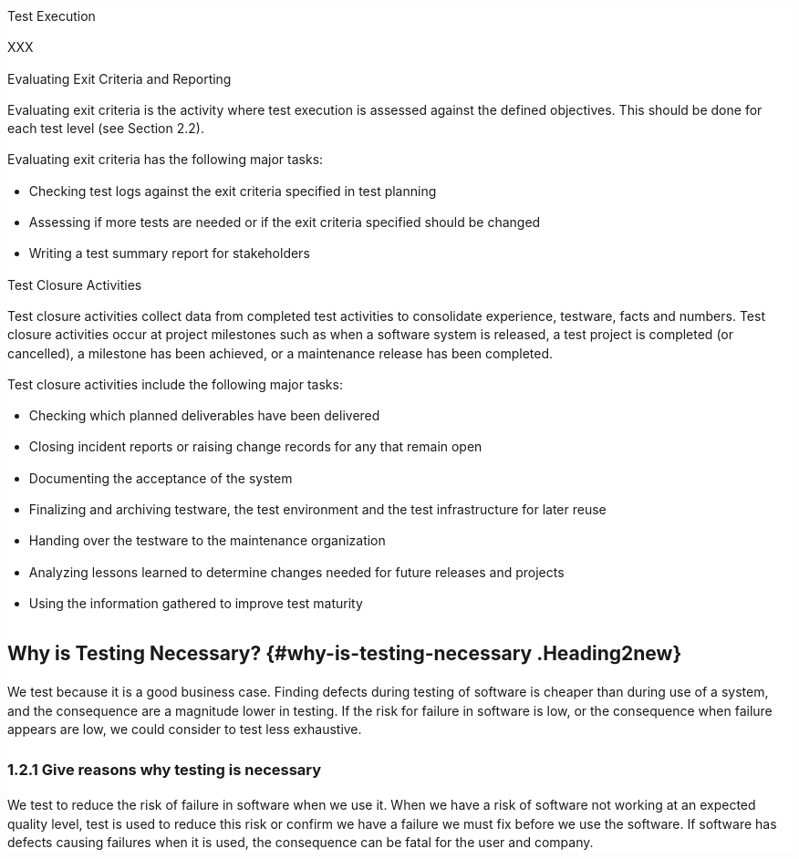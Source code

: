 Test Execution

XXX

Evaluating Exit Criteria and Reporting

Evaluating exit criteria is the activity where test execution is
assessed against the defined objectives. This should be done for each
test level (see Section 2.2).

Evaluating exit criteria has the following major tasks:

-   Checking test logs against the exit criteria specified in test
    planning

-   Assessing if more tests are needed or if the exit criteria specified
    should be changed

-   Writing a test summary report for stakeholders

Test Closure Activities

Test closure activities collect data from completed test activities to
consolidate experience, testware, facts and numbers. Test closure
activities occur at project milestones such as when a software system is
released, a test project is completed (or cancelled), a milestone has
been achieved, or a maintenance release has been completed.

Test closure activities include the following major tasks:

-   Checking which planned deliverables have been delivered

-   Closing incident reports or raising change records for any that
    remain open

-   Documenting the acceptance of the system

-   Finalizing and archiving testware, the test environment and the test
    infrastructure for later reuse

-   Handing over the testware to the maintenance organization

-   Analyzing lessons learned to determine changes needed for future
    releases and projects

-   Using the information gathered to improve test maturity

Why is Testing Necessary? {#why-is-testing-necessary .Heading2new}
-------------------------

We test because it is a good business case. Finding defects during
testing of software is cheaper than during use of a system, and the
consequence are a magnitude lower in testing. If the risk for failure in
software is low, or the consequence when failure appears are low, we
could consider to test less exhaustive.

### 1.2.1 Give reasons why testing is necessary 

We test to reduce the risk of failure in software when we use it. When
we have a risk of software not working at an expected quality level,
test is used to reduce this risk or confirm we have a failure we must
fix before we use the software. If software has defects causing failures
when it is used, the consequence can be fatal for the user and company.
